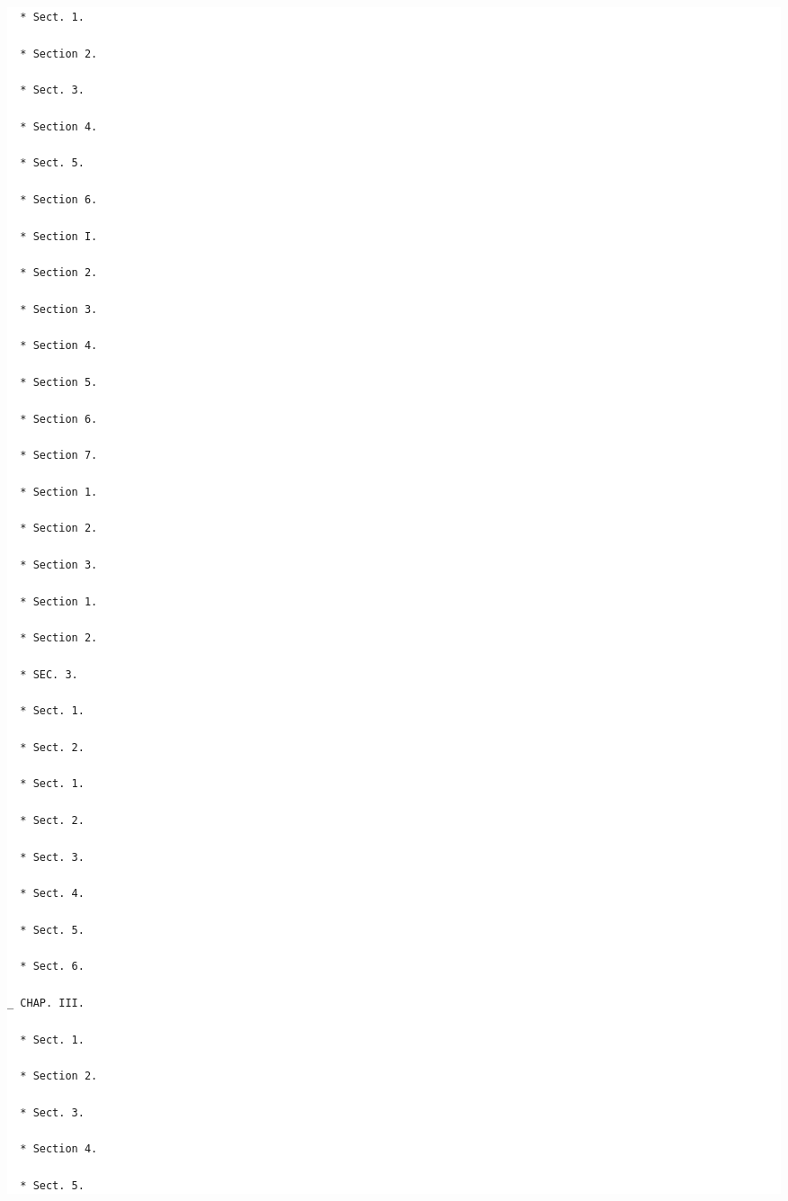       * Sect. 1.

      * Section 2.

      * Sect. 3.

      * Section 4.

      * Sect. 5.

      * Section 6.

      * Section I.

      * Section 2.

      * Section 3.

      * Section 4.

      * Section 5.

      * Section 6.

      * Section 7.

      * Section 1.

      * Section 2.

      * Section 3.

      * Section 1.

      * Section 2.

      * SEC. 3.

      * Sect. 1.

      * Sect. 2.

      * Sect. 1.

      * Sect. 2.

      * Sect. 3.

      * Sect. 4.

      * Sect. 5.

      * Sect. 6.

    _ CHAP. III.

      * Sect. 1.

      * Section 2.

      * Sect. 3.

      * Section 4.

      * Sect. 5.

